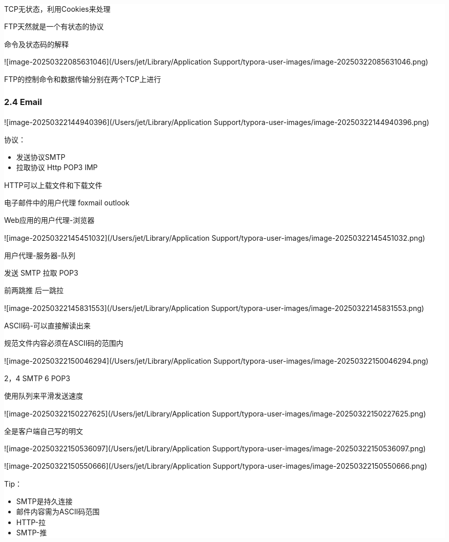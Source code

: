 TCP无状态，利用Cookies来处理 

FTP天然就是一个有状态的协议

命令及状态码的解释

![image-20250322085631046](/Users/jet/Library/Application Support/typora-user-images/image-20250322085631046.png)

FTP的控制命令和数据传输分别在两个TCP上进行



### 2.4 Email 

![image-20250322144940396](/Users/jet/Library/Application Support/typora-user-images/image-20250322144940396.png)

协议：

- 发送协议SMTP
- 拉取协议 Http POP3 IMP

HTTP可以上载文件和下载文件

电子邮件中的用户代理 foxmail outlook

Web应用的用户代理-浏览器 

![image-20250322145451032](/Users/jet/Library/Application Support/typora-user-images/image-20250322145451032.png)

用户代理-服务器-队列

发送 SMTP 拉取 POP3

前两跳推 后一跳拉 

![image-20250322145831553](/Users/jet/Library/Application Support/typora-user-images/image-20250322145831553.png)

ASCII码-可以直接解读出来 

规范文件内容必须在ASCII码的范围内

![image-20250322150046294](/Users/jet/Library/Application Support/typora-user-images/image-20250322150046294.png)

2，4 SMTP    6 POP3

使用队列来平滑发送速度 

![image-20250322150227625](/Users/jet/Library/Application Support/typora-user-images/image-20250322150227625.png)

全是客户端自己写的明文 

![image-20250322150536097](/Users/jet/Library/Application Support/typora-user-images/image-20250322150536097.png)

![image-20250322150550666](/Users/jet/Library/Application Support/typora-user-images/image-20250322150550666.png)

Tip：

- SMTP是持久连接
- 邮件内容需为ASCII码范围
- HTTP-拉
- SMTP-推
